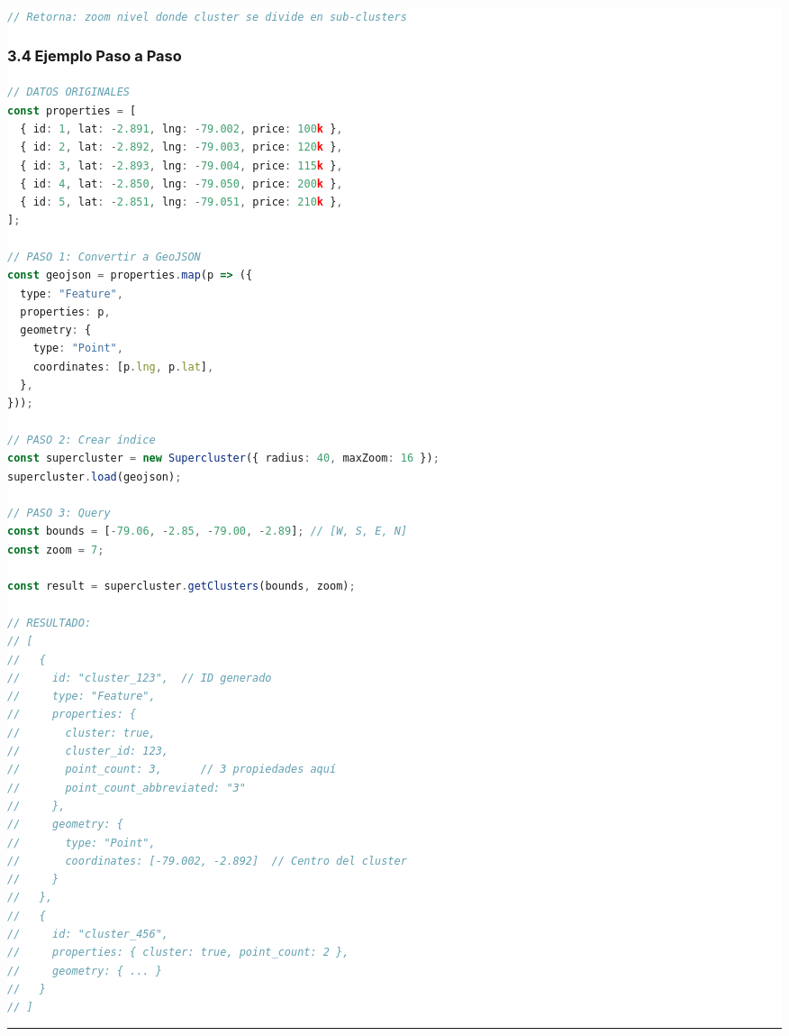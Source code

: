 ```typescript
// Retorna: zoom nivel donde cluster se divide en sub-clusters
```

### 3.4 Ejemplo Paso a Paso

```typescript
// DATOS ORIGINALES
const properties = [
  { id: 1, lat: -2.891, lng: -79.002, price: 100k },
  { id: 2, lat: -2.892, lng: -79.003, price: 120k },
  { id: 3, lat: -2.893, lng: -79.004, price: 115k },
  { id: 4, lat: -2.850, lng: -79.050, price: 200k },
  { id: 5, lat: -2.851, lng: -79.051, price: 210k },
];

// PASO 1: Convertir a GeoJSON
const geojson = properties.map(p => ({
  type: "Feature",
  properties: p,
  geometry: {
    type: "Point",
    coordinates: [p.lng, p.lat],
  },
}));

// PASO 2: Crear índice
const supercluster = new Supercluster({ radius: 40, maxZoom: 16 });
supercluster.load(geojson);

// PASO 3: Query
const bounds = [-79.06, -2.85, -79.00, -2.89]; // [W, S, E, N]
const zoom = 7;

const result = supercluster.getClusters(bounds, zoom);

// RESULTADO:
// [
//   {
//     id: "cluster_123",  // ID generado
//     type: "Feature",
//     properties: {
//       cluster: true,
//       cluster_id: 123,
//       point_count: 3,      // 3 propiedades aquí
//       point_count_abbreviated: "3"
//     },
//     geometry: {
//       type: "Point",
//       coordinates: [-79.002, -2.892]  // Centro del cluster
//     }
//   },
//   {
//     id: "cluster_456",
//     properties: { cluster: true, point_count: 2 },
//     geometry: { ... }
//   }
// ]
```

---